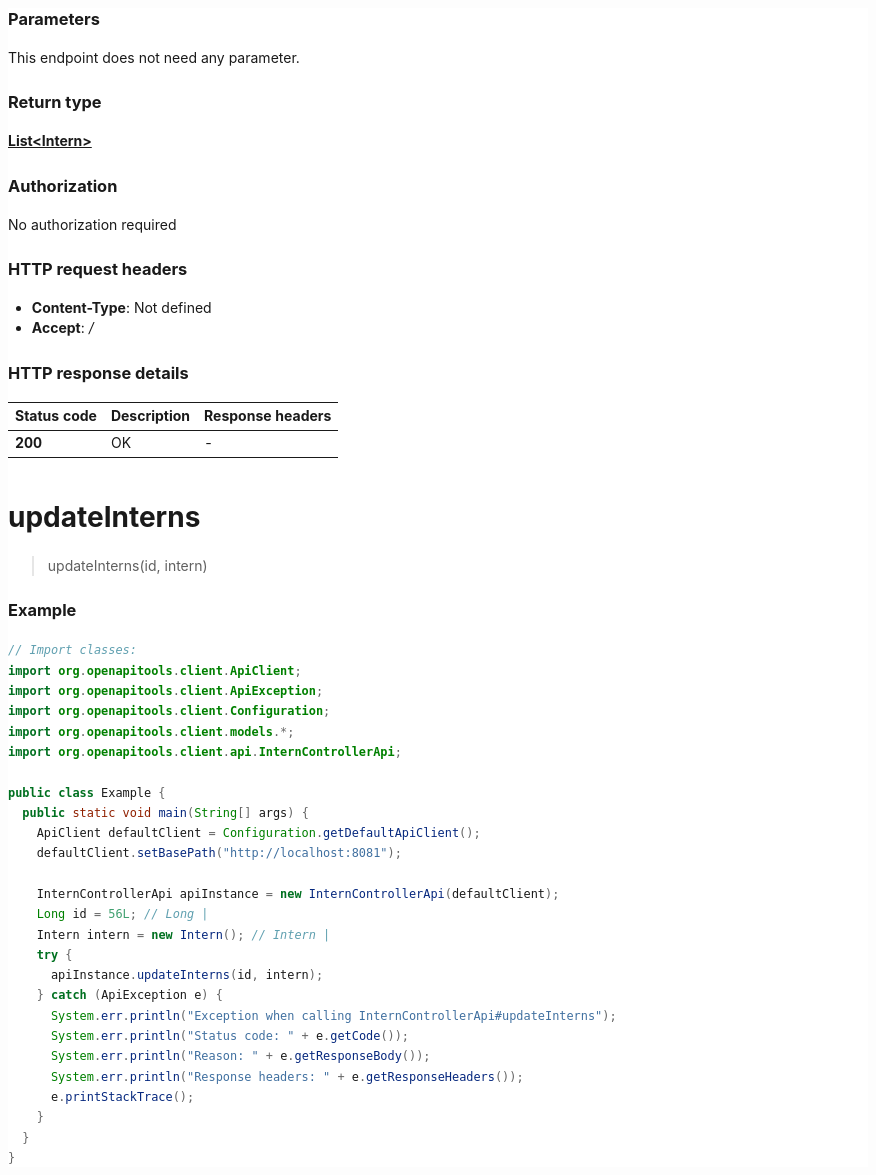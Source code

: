### Parameters
This endpoint does not need any parameter.

### Return type

[**List&lt;Intern&gt;**](Intern.md)

### Authorization

No authorization required

### HTTP request headers

 - **Content-Type**: Not defined
 - **Accept**: */*

### HTTP response details
| Status code | Description | Response headers |
|-------------|-------------|------------------|
| **200** | OK |  -  |

<a id="updateInterns"></a>
# **updateInterns**
> updateInterns(id, intern)



### Example
```java
// Import classes:
import org.openapitools.client.ApiClient;
import org.openapitools.client.ApiException;
import org.openapitools.client.Configuration;
import org.openapitools.client.models.*;
import org.openapitools.client.api.InternControllerApi;

public class Example {
  public static void main(String[] args) {
    ApiClient defaultClient = Configuration.getDefaultApiClient();
    defaultClient.setBasePath("http://localhost:8081");

    InternControllerApi apiInstance = new InternControllerApi(defaultClient);
    Long id = 56L; // Long | 
    Intern intern = new Intern(); // Intern | 
    try {
      apiInstance.updateInterns(id, intern);
    } catch (ApiException e) {
      System.err.println("Exception when calling InternControllerApi#updateInterns");
      System.err.println("Status code: " + e.getCode());
      System.err.println("Reason: " + e.getResponseBody());
      System.err.println("Response headers: " + e.getResponseHeaders());
      e.printStackTrace();
    }
  }
}
```

